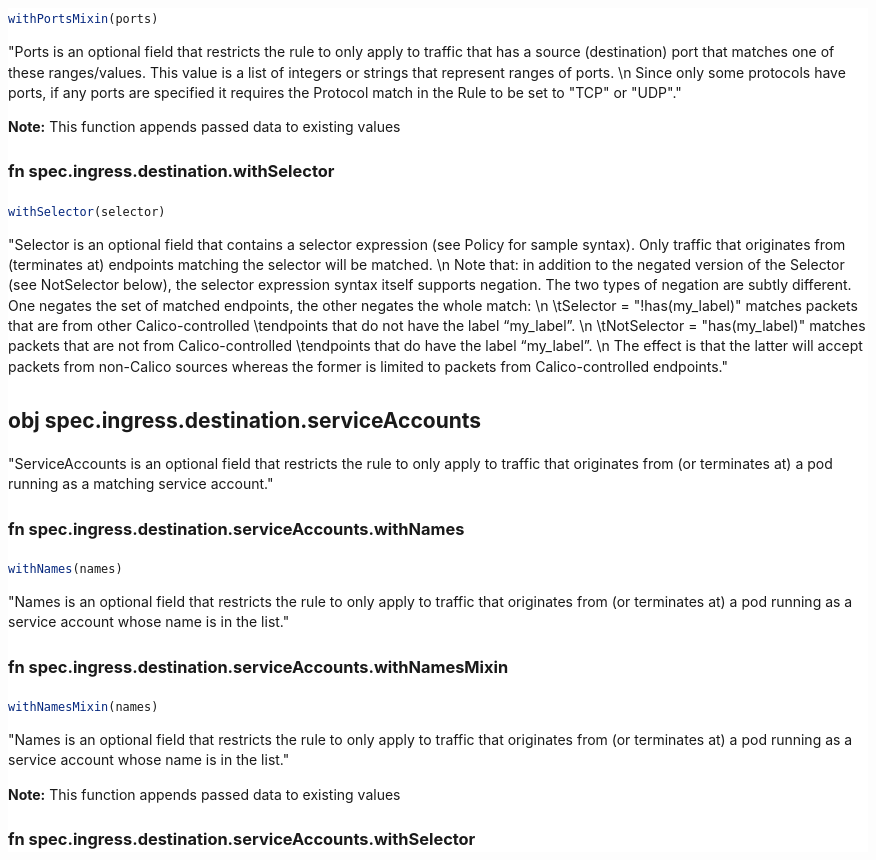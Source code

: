 ```ts
withPortsMixin(ports)
```

"Ports is an optional field that restricts the rule to only apply to traffic that has a source (destination) port that matches one of these ranges/values. This value is a list of integers or strings that represent ranges of ports. \n Since only some protocols have ports, if any ports are specified it requires the Protocol match in the Rule to be set to \"TCP\" or \"UDP\"."

**Note:** This function appends passed data to existing values

### fn spec.ingress.destination.withSelector

```ts
withSelector(selector)
```

"Selector is an optional field that contains a selector expression (see Policy for sample syntax).  Only traffic that originates from (terminates at) endpoints matching the selector will be matched. \n Note that: in addition to the negated version of the Selector (see NotSelector below), the selector expression syntax itself supports negation.  The two types of negation are subtly different. One negates the set of matched endpoints, the other negates the whole match: \n \tSelector = \"!has(my_label)\" matches packets that are from other Calico-controlled \tendpoints that do not have the label “my_label”. \n \tNotSelector = \"has(my_label)\" matches packets that are not from Calico-controlled \tendpoints that do have the label “my_label”. \n The effect is that the latter will accept packets from non-Calico sources whereas the former is limited to packets from Calico-controlled endpoints."

## obj spec.ingress.destination.serviceAccounts

"ServiceAccounts is an optional field that restricts the rule to only apply to traffic that originates from (or terminates at) a pod running as a matching service account."

### fn spec.ingress.destination.serviceAccounts.withNames

```ts
withNames(names)
```

"Names is an optional field that restricts the rule to only apply to traffic that originates from (or terminates at) a pod running as a service account whose name is in the list."

### fn spec.ingress.destination.serviceAccounts.withNamesMixin

```ts
withNamesMixin(names)
```

"Names is an optional field that restricts the rule to only apply to traffic that originates from (or terminates at) a pod running as a service account whose name is in the list."

**Note:** This function appends passed data to existing values

### fn spec.ingress.destination.serviceAccounts.withSelector
